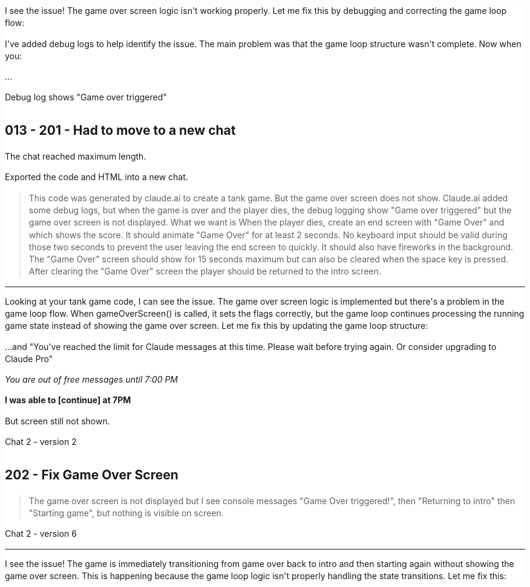 I see the issue! The game over screen logic isn't working properly. Let me fix this by debugging and correcting the game loop flow:

I've added debug logs to help identify the issue. The main problem was that the game loop structure wasn't complete. Now when you:

...

Debug log shows "Game over triggered"

## 013 - 201 - Had to move to a new chat

The chat reached maximum length.

Exported the code and HTML into a new chat.

> This code was generated by claude.ai to create a tank game. But the game over screen does not show. Claude.ai added some debug logs, but when the game is over and the player dies, the debug logging show "Game over triggered" but the game over screen is not displayed. What we want is When the player dies, create an end screen with "Game Over" and which shows the score. It should animate "Game Over" for at least 2 seconds. No keyboard input should be valid during those two seconds to prevent the user leaving the end screen to quickly. It should also have fireworks in the background. The "Game Over" screen should show for 15 seconds maximum but can also be cleared when the space key is pressed. After clearing the "Game Over" screen the player should be returned to the intro screen.

---

Looking at your tank game code, I can see the issue. The game over screen logic is implemented but there's a problem in the game loop flow. When gameOverScreen() is called, it sets the flags correctly, but the game loop continues processing the running game state instead of showing the game over screen.
Let me fix this by updating the game loop structure:

...and "You've reached the limit for Claude messages at this time. Please wait before trying again. Or consider upgrading to Claude Pro"

_You are out of free messages until 7:00 PM_

**I was able to [continue] at 7PM**

But screen still not shown.

Chat 2 - version 2

## 202 - Fix Game Over Screen

> The game over screen is not  displayed but I see console messages "Game Over triggered!", then "Returning to intro" then "Starting game", but nothing is visible on screen.

Chat 2 - version 6

---

I see the issue! The game is immediately transitioning from game over back to intro and then starting again without showing the game over screen. This is happening because the game loop logic isn't properly handling the state transitions. Let me fix this:
